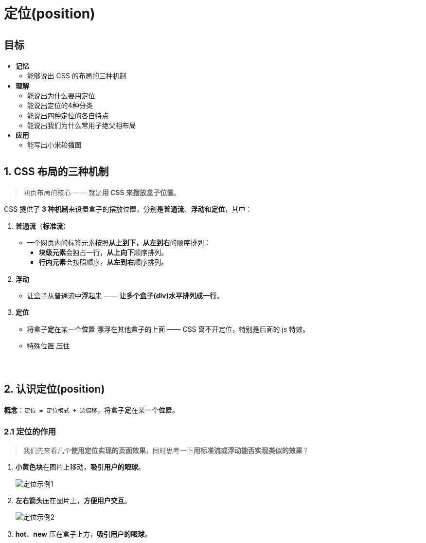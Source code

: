# 定位(position)

## 目标

* **记忆**
  * 能够说出 CSS 的布局的三种机制  
* **理解**
  * 能说出为什么要用定位
  * 能说出定位的4种分类
  * 能说出四种定位的各自特点
  * 能说出我们为什么常用子绝父相布局
* **应用**
  * 能写出小米轮播图

## 1. CSS 布局的三种机制

> 网页布局的核心 —— 就是**用 CSS 来摆放盒子位置**。

CSS 提供了 **3 种机制**来设置盒子的摆放位置，分别是**普通流**、**浮动**和**定位**，其中：

1. **普通流**（**标准流**）
   * 一个网页内的标签元素按照**从上到下，从左到右**的顺序排列：
     * **块级元素**会独占一行，**从上向下**顺序排列。
     * **行内元素**会按照顺序，**从左到右**顺序排列。

2. **浮动**
   * 让盒子从普通流中**浮**起来 —— **让多个盒子(div)水平排列成一行**。

3. **定位**
   * 将盒子**定**在某一个**位**置  漂浮在其他盒子的上面  —— CSS 离不开定位，特别是后面的 js 特效。 

   * 特殊位置 压住

     ​

## 2. 认识定位(position)

**概念**：`定位 = 定位模式 + 边偏移`，将盒子**定**在某一个**位**置。

### 2.1 定位的作用

> 我们先来看几个**使用定位实现的页面效果**，同时思考一下**用标准流或浮动能否实现类似的效果**？

1. **小黄色块**在图片上移动，**吸引用户的眼球**。

   ![定位示例1](./images/01_定位示例1.gif)

2. **左右箭头**压在图片上，**方便用户交互**。

   ![定位示例2](./images/02_定位示例2.gif)

3. **hot**、**new** 压在盒子上方，**吸引用户的眼球**。
